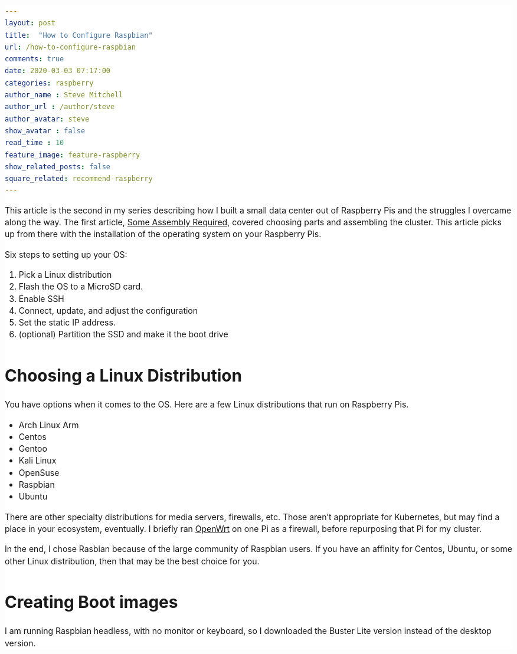 ```yaml
---
layout: post
title:  "How to Configure Raspbian"
url: /how-to-configure-raspbian
comments: true
date: 2020-03-03 07:17:00
categories: raspberry
author_name : Steve Mitchell
author_url : /author/steve
author_avatar: steve
show_avatar : false
read_time : 10
feature_image: feature-raspberry
show_related_posts: false
square_related: recommend-raspberry
---
```

This article is the second in my series describing how I built a small data center out of Raspberry Pis and the struggles I overcame along the way. The first article, <a href="https://smitchell.github.io/some-assembly-required">Some Assembly Required</a>, covered choosing parts and assembling the cluster. This article picks up from there with the installation of the operating system on your Raspberry Pis.

Six steps to setting up your OS:

1. Pick a Linux distribution
1. Flash the OS to a MicroSD card.
1. Enable SSH
1. Connect, update, and adjust the configuration
1. Set the static IP address.
1. (optional) Partition the SSD and make it the boot drive

# Choosing a Linux Distribution
You have options when it comes to the OS. Here are a few Linux distributions that run on Raspberry Pis. 

* Arch Linux Arm
* Centos
* Gentoo
* Kali Linux
* OpenSuse
* Raspbian
* Ubuntu

There are other specialty distributions for media servers, firewalls, etc. Those aren’t appropriate for Kubernetes, but may find a place in your ecosystem, eventually. I briefly ran <a href="https://openwrt.org/">OpenWrt</a> on one Pi as a firewall, before repurposing that Pi for my cluster.

In the end, I chose Rasbian because of the large community of Raspbian users. If you have an affinity for Centos, Ubuntu, or some other Linux distribution, then that may be the best choice for you.
# Creating Boot images
I am running Raspbian headless, with no monitor or keyboard, so I downloaded the Buster Lite version instead of the desktop version.

